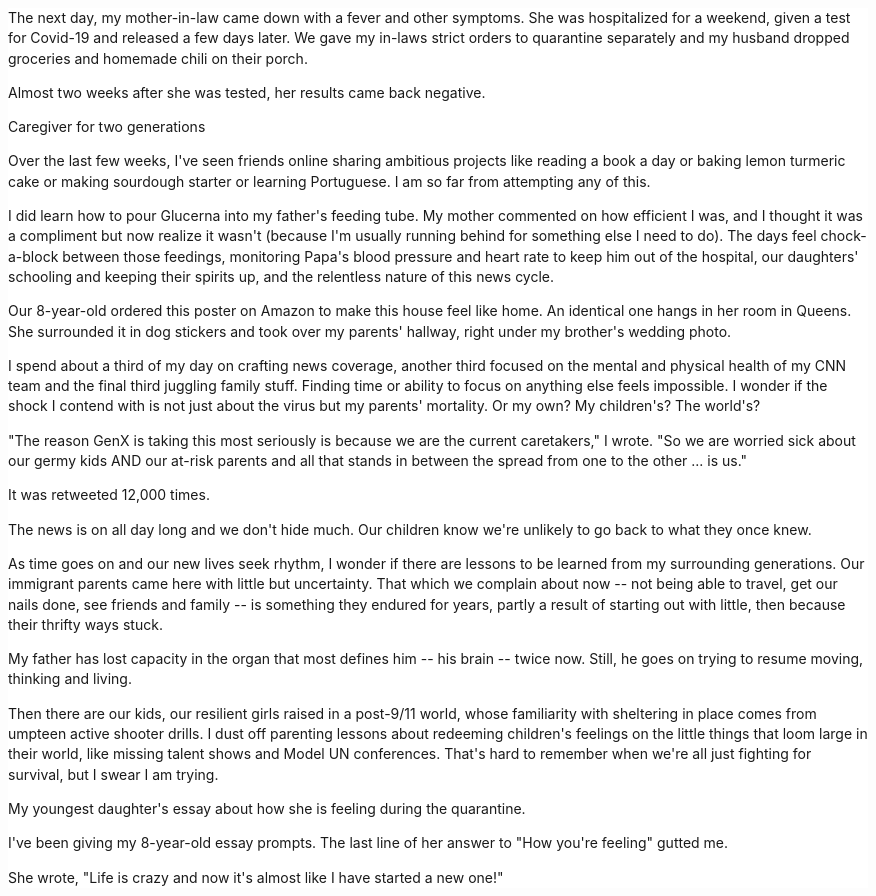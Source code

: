 The next day, my mother-in-law came down with a fever and other symptoms. She was hospitalized for a weekend, given a test for Covid-19 and released a few days later. We gave my in-laws strict orders to quarantine separately and my husband dropped groceries and homemade chili on their porch.

Almost two weeks after she was tested, her results came back negative.

Caregiver for two generations

Over the last few weeks, I've seen friends online sharing ambitious projects like reading a book a day or baking lemon turmeric cake or making sourdough starter or learning Portuguese. I am so far from attempting any of this.

I did learn how to pour Glucerna into my father's feeding tube. My mother commented on how efficient I was, and I thought it was a compliment but now realize it wasn't (because I'm usually running behind for something else I need to do). The days feel chock-a-block between those feedings, monitoring Papa's blood pressure and heart rate to keep him out of the hospital, our daughters' schooling and keeping their spirits up, and the relentless nature of this news cycle.

Our 8-year-old ordered this poster on Amazon to make this house feel like home. An identical one hangs in her room in Queens. She surrounded it in dog stickers and took over my parents' hallway, right under my brother's wedding photo.

I spend about a third of my day on crafting news coverage, another third focused on the mental and physical health of my CNN team and the final third juggling family stuff. Finding time or ability to focus on anything else feels impossible. I wonder if the shock I contend with is not just about the virus but my parents' mortality. Or my own? My children's? The world's?

"The reason GenX is taking this most seriously is because we are the current caretakers," I wrote. "So we are worried sick about our germy kids AND our at-risk parents and all that stands in between the spread from one to the other ... is us."

It was retweeted 12,000 times.

The news is on all day long and we don't hide much. Our children know we're unlikely to go back to what they once knew.

As time goes on and our new lives seek rhythm, I wonder if there are lessons to be learned from my surrounding generations. Our immigrant parents came here with little but uncertainty. That which we complain about now -- not being able to travel, get our nails done, see friends and family -- is something they endured for years, partly a result of starting out with little, then because their thrifty ways stuck.

My father has lost capacity in the organ that most defines him -- his brain -- twice now. Still, he goes on trying to resume moving, thinking and living.

Then there are our kids, our resilient girls raised in a post-9/11 world, whose familiarity with sheltering in place comes from umpteen active shooter drills. I dust off parenting lessons about redeeming children's feelings on the little things that loom large in their world, like missing talent shows and Model UN conferences. That's hard to remember when we're all just fighting for survival, but I swear I am trying.

My youngest daughter's essay about how she is feeling during the quarantine.

I've been giving my 8-year-old essay prompts. The last line of her answer to "How you're feeling" gutted me.

She wrote, "Life is crazy and now it's almost like I have started a new one\!"
